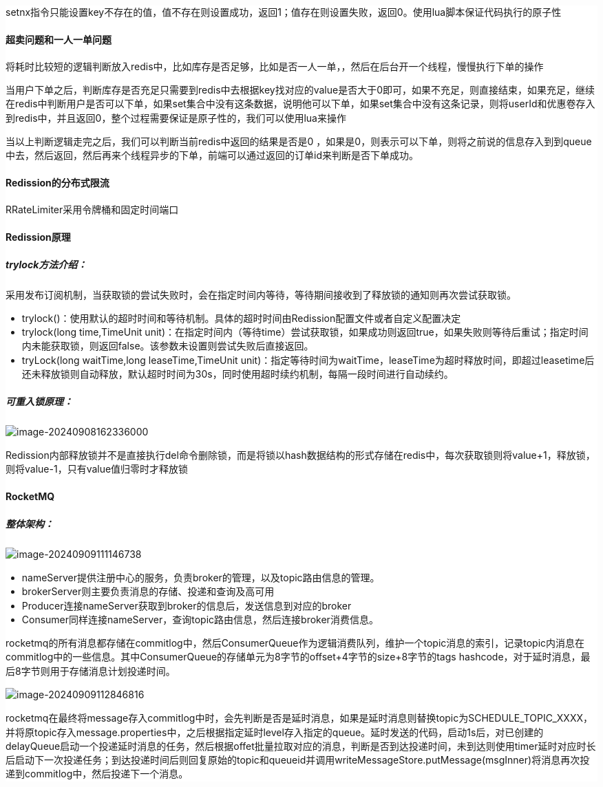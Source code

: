 setnx指令只能设置key不存在的值，值不存在则设置成功，返回1；值存在则设置失败，返回0。使用lua脚本保证代码执行的原子性

#### 超卖问题和一人一单问题

将耗时比较短的逻辑判断放入redis中，比如库存是否足够，比如是否一人一单，，然后在后台开一个线程，慢慢执行下单的操作

当用户下单之后，判断库存是否充足只需要到redis中去根据key找对应的value是否大于0即可，如果不充足，则直接结束，如果充足，继续在redis中判断用户是否可以下单，如果set集合中没有这条数据，说明他可以下单，如果set集合中没有这条记录，则将userId和优惠卷存入到redis中，并且返回0，整个过程需要保证是原子性的，我们可以使用lua来操作

当以上判断逻辑走完之后，我们可以判断当前redis中返回的结果是否是0 ，如果是0，则表示可以下单，则将之前说的信息存入到到queue中去，然后返回，然后再来个线程异步的下单，前端可以通过返回的订单id来判断是否下单成功。

#### Redission的分布式限流

RRateLimiter采用令牌桶和固定时间端口

#### Redission原理

##### trylock方法介绍：

采用发布订阅机制，当获取锁的尝试失败时，会在指定时间内等待，等待期间接收到了释放锁的通知则再次尝试获取锁。

+ trylock()：使用默认的超时时间和等待机制。具体的超时时间由Redission配置文件或者自定义配置决定
+ trylock(long time,TimeUnit unit)：在指定时间内（等待time）尝试获取锁，如果成功则返回true，如果失败则等待后重试；指定时间内未能获取锁，则返回false。该参数未设置则尝试失败后直接返回。
+ tryLock(long waitTime,long leaseTime,TimeUnit unit)：指定等待时间为waitTime，leaseTime为超时释放时间，即超过leasetime后还未释放锁则自动释放，默认超时时间为30s，同时使用超时续约机制，每隔一段时间进行自动续约。

##### 可重入锁原理：

![image-20240908162336000](C:\Users\29278\AppData\Roaming\Typora\typora-user-images\image-20240908162336000.png)

Redission内部释放锁并不是直接执行del命令删除锁，而是将锁以hash数据结构的形式存储在redis中，每次获取锁则将value+1，释放锁，则将value-1，只有value值归零时才释放锁

#### RocketMQ

##### 整体架构：

![image-20240909111146738](C:\Users\29278\AppData\Roaming\Typora\typora-user-images\image-20240909111146738.png)

+ nameServer提供注册中心的服务，负责broker的管理，以及topic路由信息的管理。
+ brokerServer则主要负责消息的存储、投递和查询及高可用
+ Producer连接nameServer获取到broker的信息后，发送信息到对应的broker
+ Consumer同样连接nameServer，查询topic路由信息，然后连接broker消费信息。

rocketmq的所有消息都存储在commitlog中，然后ConsumerQueue作为逻辑消费队列，维护一个topic消息的索引，记录topic内消息在commitlog中的一些信息。其中ConsumerQueue的存储单元为8字节的offset+4字节的size+8字节的tags hashcode，对于延时消息，最后8字节则用于存储消息计划投递时间。

![image-20240909112846816](C:\Users\29278\AppData\Roaming\Typora\typora-user-images\image-20240909112846816.png)

rocketmq在最终将message存入commitlog中时，会先判断是否是延时消息，如果是延时消息则替换topic为SCHEDULE_TOPIC_XXXX，并将原topic存入message.properties中，之后根据指定延时level存入指定的queue。延时发送的代码，启动1s后，对已创建的delayQueue启动一个投递延时消息的任务，然后根据offet批量拉取对应的消息，判断是否到达投递时间，未到达则使用timer延时对应时长后启动下一次投递任务；到达投递时间后则回复原始的topic和queueid并调用writeMessageStore.putMessage(msgInner)将消息再次投递到commitlog中，然后投递下一个消息。
